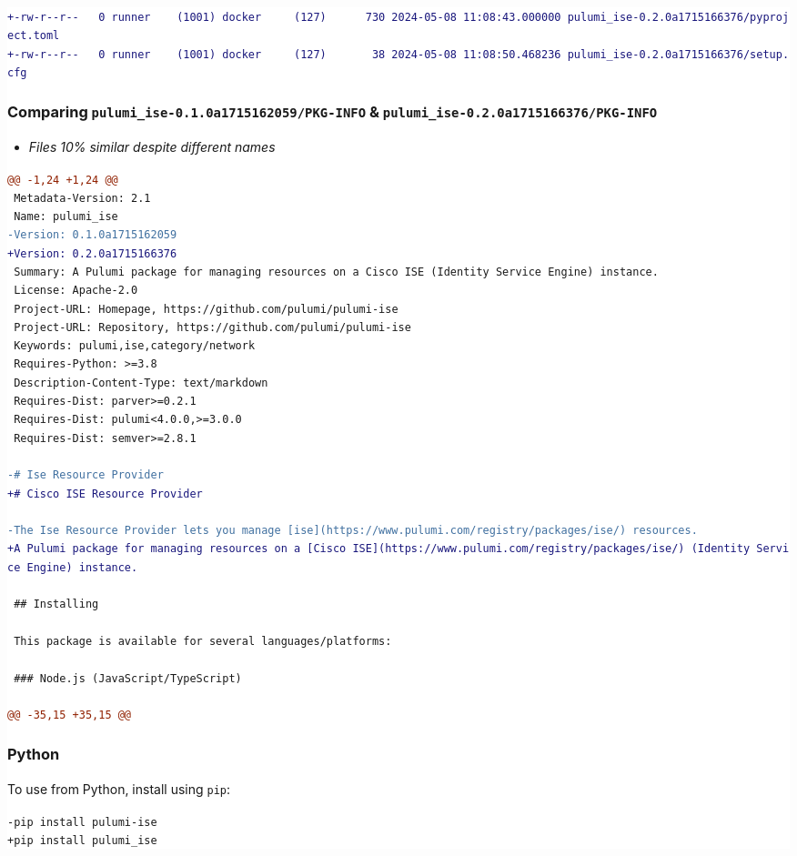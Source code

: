```diff
+-rw-r--r--   0 runner    (1001) docker     (127)      730 2024-05-08 11:08:43.000000 pulumi_ise-0.2.0a1715166376/pyproject.toml
+-rw-r--r--   0 runner    (1001) docker     (127)       38 2024-05-08 11:08:50.468236 pulumi_ise-0.2.0a1715166376/setup.cfg
```

### Comparing `pulumi_ise-0.1.0a1715162059/PKG-INFO` & `pulumi_ise-0.2.0a1715166376/PKG-INFO`

 * *Files 10% similar despite different names*

```diff
@@ -1,24 +1,24 @@
 Metadata-Version: 2.1
 Name: pulumi_ise
-Version: 0.1.0a1715162059
+Version: 0.2.0a1715166376
 Summary: A Pulumi package for managing resources on a Cisco ISE (Identity Service Engine) instance.
 License: Apache-2.0
 Project-URL: Homepage, https://github.com/pulumi/pulumi-ise
 Project-URL: Repository, https://github.com/pulumi/pulumi-ise
 Keywords: pulumi,ise,category/network
 Requires-Python: >=3.8
 Description-Content-Type: text/markdown
 Requires-Dist: parver>=0.2.1
 Requires-Dist: pulumi<4.0.0,>=3.0.0
 Requires-Dist: semver>=2.8.1
 
-# Ise Resource Provider
+# Cisco ISE Resource Provider
 
-The Ise Resource Provider lets you manage [ise](https://www.pulumi.com/registry/packages/ise/) resources.
+A Pulumi package for managing resources on a [Cisco ISE](https://www.pulumi.com/registry/packages/ise/) (Identity Service Engine) instance.
 
 ## Installing
 
 This package is available for several languages/platforms:
 
 ### Node.js (JavaScript/TypeScript)
 
@@ -35,15 +35,15 @@
 ```
 
 ### Python
 
 To use from Python, install using `pip`:
 
 ```bash
-pip install pulumi-ise
+pip install pulumi_ise
 ```
 